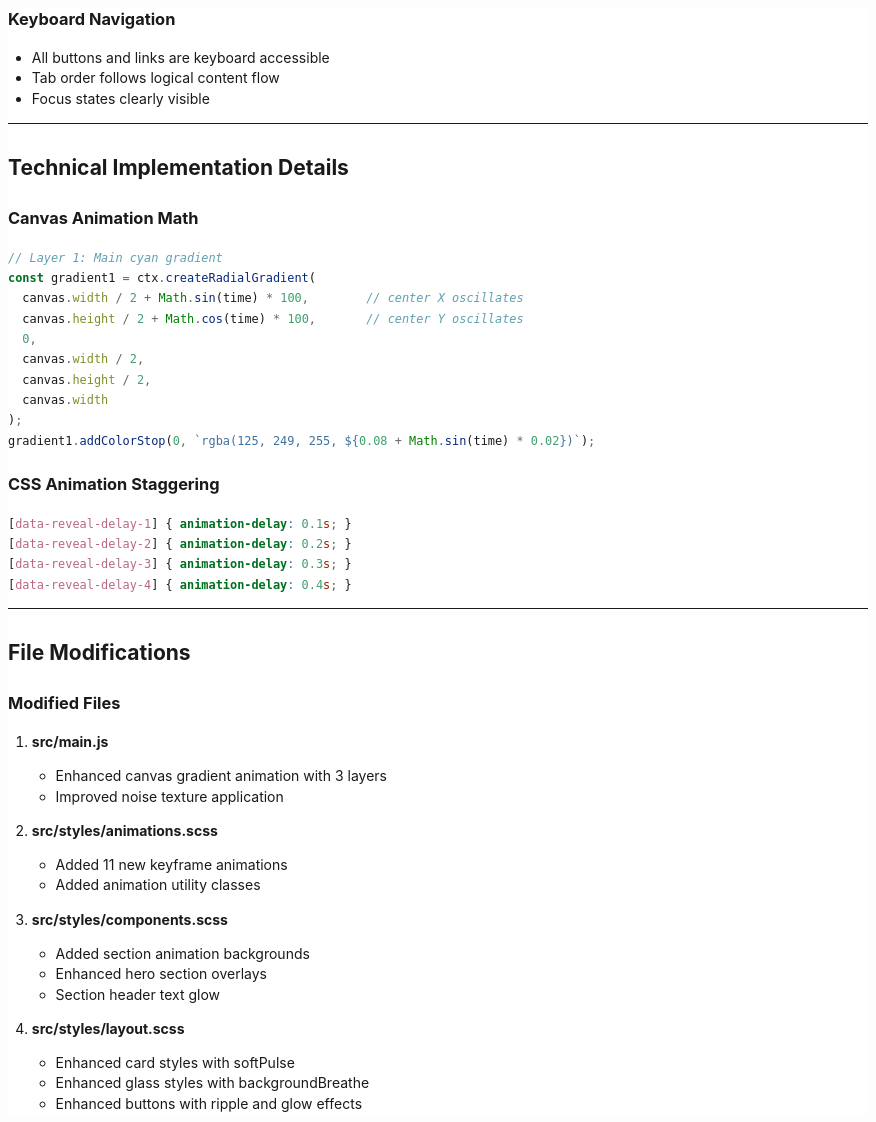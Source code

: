 ### Keyboard Navigation
- All buttons and links are keyboard accessible
- Tab order follows logical content flow
- Focus states clearly visible

---

## Technical Implementation Details

### Canvas Animation Math
```javascript
// Layer 1: Main cyan gradient
const gradient1 = ctx.createRadialGradient(
  canvas.width / 2 + Math.sin(time) * 100,        // center X oscillates
  canvas.height / 2 + Math.cos(time) * 100,       // center Y oscillates
  0,
  canvas.width / 2,
  canvas.height / 2,
  canvas.width
);
gradient1.addColorStop(0, `rgba(125, 249, 255, ${0.08 + Math.sin(time) * 0.02})`);
```

### CSS Animation Staggering
```scss
[data-reveal-delay-1] { animation-delay: 0.1s; }
[data-reveal-delay-2] { animation-delay: 0.2s; }
[data-reveal-delay-3] { animation-delay: 0.3s; }
[data-reveal-delay-4] { animation-delay: 0.4s; }
```

---

## File Modifications

### Modified Files
1. **src/main.js**
   - Enhanced canvas gradient animation with 3 layers
   - Improved noise texture application
   
2. **src/styles/animations.scss**
   - Added 11 new keyframe animations
   - Added animation utility classes

3. **src/styles/components.scss**
   - Added section animation backgrounds
   - Enhanced hero section overlays
   - Section header text glow

4. **src/styles/layout.scss**
   - Enhanced card styles with softPulse
   - Enhanced glass styles with backgroundBreathe
   - Enhanced buttons with ripple and glow effects
